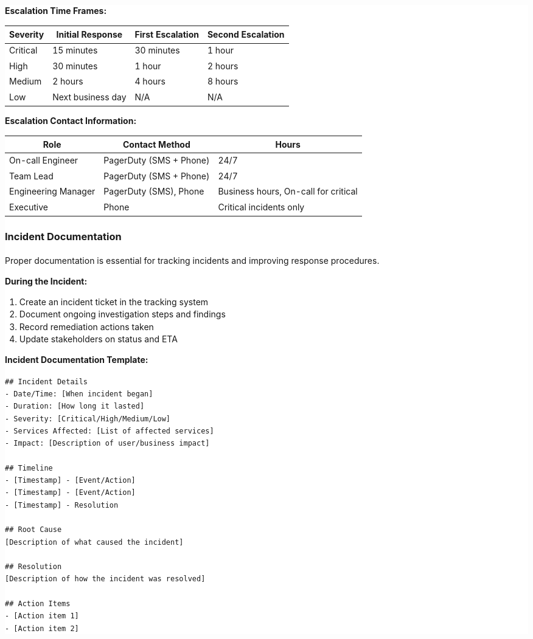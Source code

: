 **Escalation Time Frames:**

| Severity | Initial Response | First Escalation | Second Escalation |
|----------|------------------|------------------|-------------------|
| Critical | 15 minutes | 30 minutes | 1 hour |
| High | 30 minutes | 1 hour | 2 hours |
| Medium | 2 hours | 4 hours | 8 hours |
| Low | Next business day | N/A | N/A |

**Escalation Contact Information:**

| Role | Contact Method | Hours |
|------|---------------|-------|
| On-call Engineer | PagerDuty (SMS + Phone) | 24/7 |
| Team Lead | PagerDuty (SMS + Phone) | 24/7 |
| Engineering Manager | PagerDuty (SMS), Phone | Business hours, On-call for critical |
| Executive | Phone | Critical incidents only |

### Incident Documentation

Proper documentation is essential for tracking incidents and improving response procedures.

**During the Incident:**

1. Create an incident ticket in the tracking system
2. Document ongoing investigation steps and findings
3. Record remediation actions taken
4. Update stakeholders on status and ETA

**Incident Documentation Template:**

```
## Incident Details
- Date/Time: [When incident began]
- Duration: [How long it lasted]
- Severity: [Critical/High/Medium/Low]
- Services Affected: [List of affected services]
- Impact: [Description of user/business impact]

## Timeline
- [Timestamp] - [Event/Action]
- [Timestamp] - [Event/Action]
- [Timestamp] - Resolution

## Root Cause
[Description of what caused the incident]

## Resolution
[Description of how the incident was resolved]

## Action Items
- [Action item 1]
- [Action item 2]
```

